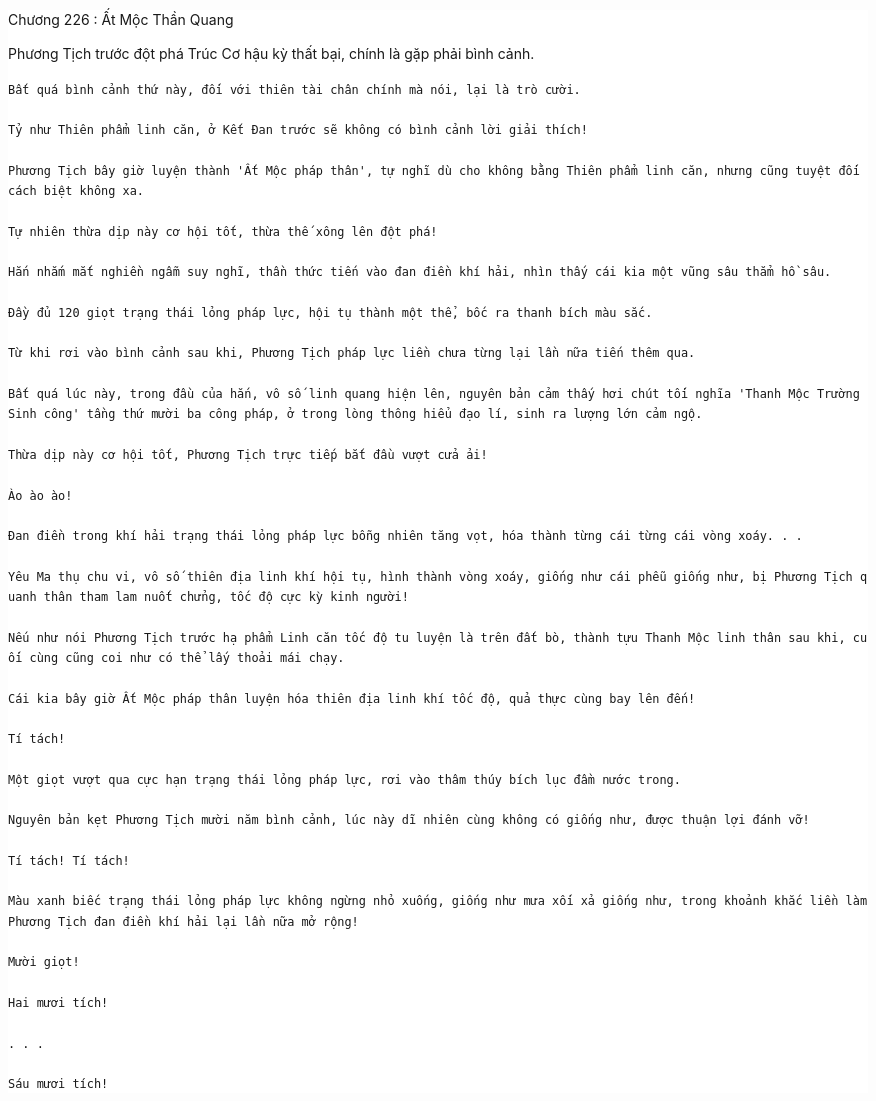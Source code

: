 




Chương 226 : Ất Mộc Thần Quang


Phương Tịch trước đột phá Trúc Cơ hậu kỳ thất bại, chính là gặp phải bình cảnh.

	Bất quá bình cảnh thứ này, đối với thiên tài chân chính mà nói, lại là trò cười.

	Tỷ như Thiên phẩm linh căn, ở Kết Đan trước sẽ không có bình cảnh lời giải thích!

	Phương Tịch bây giờ luyện thành 'Ất Mộc pháp thân', tự nghĩ dù cho không bằng Thiên phẩm linh căn, nhưng cũng tuyệt đối cách biệt không xa.

	Tự nhiên thừa dịp này cơ hội tốt, thừa thế xông lên đột phá!

	Hắn nhắm mắt nghiền ngẫm suy nghĩ, thần thức tiến vào đan điền khí hải, nhìn thấy cái kia một vũng sâu thẳm hồ sâu.

	Đầy đủ 120 giọt trạng thái lỏng pháp lực, hội tụ thành một thể, bốc ra thanh bích màu sắc.

	Từ khi rơi vào bình cảnh sau khi, Phương Tịch pháp lực liền chưa từng lại lần nữa tiến thêm qua.

	Bất quá lúc này, trong đầu của hắn, vô số linh quang hiện lên, nguyên bản cảm thấy hơi chút tối nghĩa 'Thanh Mộc Trường Sinh công' tầng thứ mười ba công pháp, ở trong lòng thông hiểu đạo lí, sinh ra lượng lớn cảm ngộ.

	Thừa dịp này cơ hội tốt, Phương Tịch trực tiếp bắt đầu vượt cửa ải!

	Ào ào ào!

	Đan điền trong khí hải trạng thái lỏng pháp lực bỗng nhiên tăng vọt, hóa thành từng cái từng cái vòng xoáy. . .

	Yêu Ma thụ chu vi, vô số thiên địa linh khí hội tụ, hình thành vòng xoáy, giống như cái phễu giống như, bị Phương Tịch quanh thân tham lam nuốt chửng, tốc độ cực kỳ kinh người!

	Nếu như nói Phương Tịch trước hạ phẩm Linh căn tốc độ tu luyện là trên đất bò, thành tựu Thanh Mộc linh thân sau khi, cuối cùng cũng coi như có thể lấy thoải mái chạy.

	Cái kia bây giờ Ất Mộc pháp thân luyện hóa thiên địa linh khí tốc độ, quả thực cùng bay lên đến!

	Tí tách!

	Một giọt vượt qua cực hạn trạng thái lỏng pháp lực, rơi vào thâm thúy bích lục đầm nước trong.

	Nguyên bản kẹt Phương Tịch mười năm bình cảnh, lúc này dĩ nhiên cùng không có giống như, được thuận lợi đánh vỡ!

	Tí tách! Tí tách!

	Màu xanh biếc trạng thái lỏng pháp lực không ngừng nhỏ xuống, giống như mưa xối xả giống như, trong khoảnh khắc liền làm Phương Tịch đan điền khí hải lại lần nữa mở rộng!

	Mười giọt!

	Hai mươi tích!

	. . .

	Sáu mươi tích!
